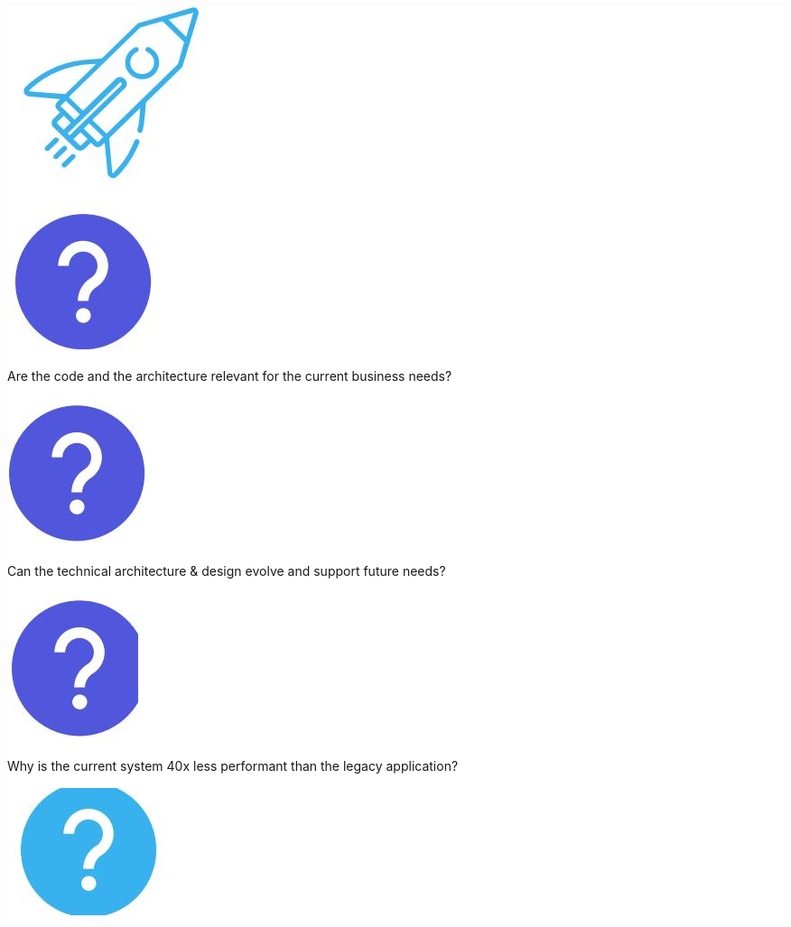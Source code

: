 ![](_page_12_Picture_4.jpeg)

![](_page_12_Picture_6.jpeg)

Are the code and the architecture relevant for the current business needs?

![](_page_12_Picture_8.jpeg)

Can the technical architecture & design evolve and support future needs?

![](_page_12_Picture_10.jpeg)

Why is the current system 40x less performant than the legacy application?

![](_page_12_Picture_12.jpeg)
